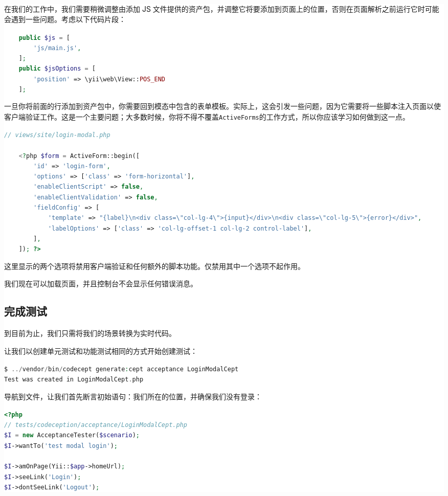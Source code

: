 在我们的工作中，我们需要稍微调整由添加 JS 文件提供的资产包，并调整它将要添加到页面上的位置，否则在页面解析之前运行它时可能会遇到一些问题。考虑以下代码片段：

```php
    public $js = [
        'js/main.js',
    ];
    public $jsOptions = [
        'position' => \yii\web\View::POS_END
    ];
```

一旦你将前面的行添加到资产包中，你需要回到模态中包含的表单模板。实际上，这会引发一些问题，因为它需要将一些脚本注入页面以使客户端验证工作。这是一个主要问题；大多数时候，你将不得不覆盖`ActiveForms`的工作方式，所以你应该学习如何做到这一点。

```php
// views/site/login-modal.php

    <?php $form = ActiveForm::begin([
        'id' => 'login-form',
        'options' => ['class' => 'form-horizontal'],
        'enableClientScript' => false,
        'enableClientValidation' => false,
        'fieldConfig' => [
            'template' => "{label}\n<div class=\"col-lg-4\">{input}</div>\n<div class=\"col-lg-5\">{error}</div>",
            'labelOptions' => ['class' => 'col-lg-offset-1 col-lg-2 control-label'],
        ],
    ]); ?>
```

这里显示的两个选项将禁用客户端验证和任何额外的脚本功能。仅禁用其中一个选项不起作用。

我们现在可以加载页面，并且控制台不会显示任何错误消息。

## 完成测试

到目前为止，我们只需将我们的场景转换为实时代码。

让我们以创建单元测试和功能测试相同的方式开始创建测试：

```php
$ ../vendor/bin/codecept generate:cept acceptance LoginModalCept
Test was created in LoginModalCept.php

```

导航到文件，让我们首先断言初始语句：我们所在的位置，并确保我们没有登录：

```php
<?php
// tests/codeception/acceptance/LoginModalCept.php
$I = new AcceptanceTester($scenario);
$I->wantTo('test modal login');

$I->amOnPage(Yii::$app->homeUrl);
$I->seeLink('Login');
$I->dontSeeLink('Logout');
```
